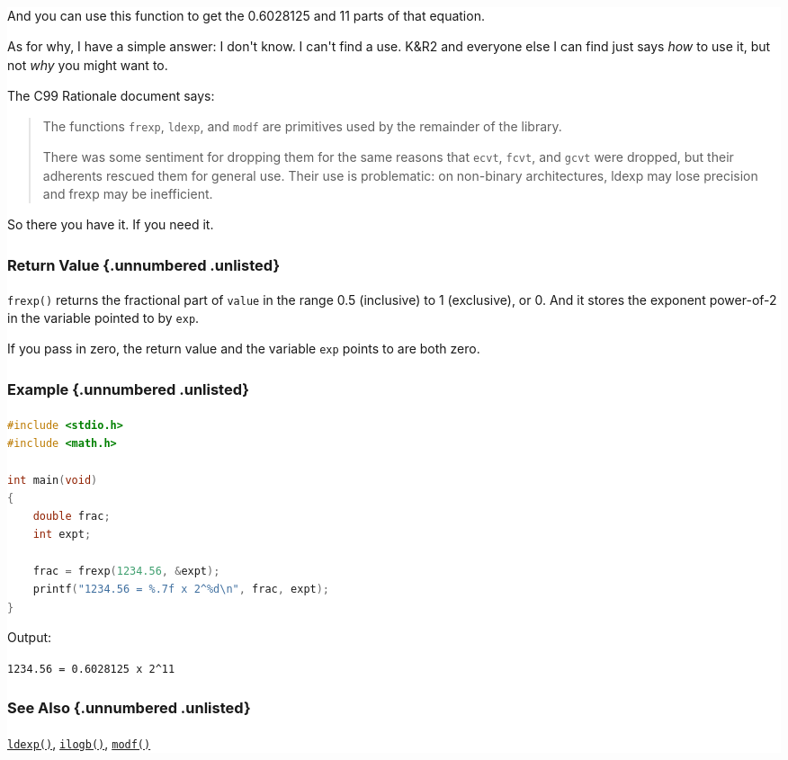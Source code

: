 And you can use this function to get the $0.6028125$ and $11$ parts of
that equation.

As for why, I have a simple answer: I don't know. I can't find a use.
K&R2 and everyone else I can find just says _how_ to use it, but not
_why_ you might want to.

The C99 Rationale document says:

> The functions `frexp`, `ldexp`, and `modf` are primitives used by the
> remainder of the library.
>
> There was some sentiment for dropping them for the same reasons that
> `ecvt`, `fcvt`, and `gcvt` were dropped, but their adherents rescued
> them for general use. Their use is problematic: on non-binary
> architectures, ldexp may lose precision and frexp may be inefficient. 

So there you have it. If you need it.

### Return Value {.unnumbered .unlisted}

`frexp()` returns the fractional part of `value` in the range 0.5
(inclusive) to 1 (exclusive), or 0. And it stores the exponent
power-of-2 in the variable pointed to by `exp`.

If you pass in zero, the return value and the variable `exp` points to
are both zero.

### Example {.unnumbered .unlisted}

``` {.c .numberLines}
#include <stdio.h>
#include <math.h>

int main(void)
{
    double frac;
    int expt;

    frac = frexp(1234.56, &expt);
    printf("1234.56 = %.7f x 2^%d\n", frac, expt);  
}
```

Output:

``` {.default}
1234.56 = 0.6028125 x 2^11
```

### See Also {.unnumbered .unlisted}

[`ldexp()`](#man-ldexp),
[`ilogb()`](#man-ldexp),
[`modf()`](#man-modf)
